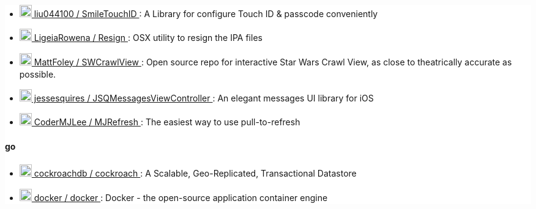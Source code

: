 * <img src='https://avatars2.githubusercontent.com/u/3689476?v=3&s=40' height='20' width='20'>[
      liu044100
      /
      SmileTouchID
](https://github.com/liu044100/SmileTouchID): 
      A Library for configure Touch ID & passcode conveniently
    
* <img src='https://avatars2.githubusercontent.com/u/731876?v=3&s=40' height='20' width='20'>[
      LigeiaRowena
      /
      Resign
](https://github.com/LigeiaRowena/Resign): 
      OSX utility to resign the IPA files
    
* <img src='https://avatars0.githubusercontent.com/u/1182042?v=3&s=40' height='20' width='20'>[
      MattFoley
      /
      SWCrawlView
](https://github.com/MattFoley/SWCrawlView): 
      Open source repo for interactive Star Wars Crawl View, as close to theatrically accurate as possible.
    
* <img src='https://avatars1.githubusercontent.com/u/2301114?v=3&s=40' height='20' width='20'>[
      jessesquires
      /
      JSQMessagesViewController
](https://github.com/jessesquires/JSQMessagesViewController): 
      An elegant messages UI library for iOS
    
* <img src='https://avatars0.githubusercontent.com/u/3817366?v=3&s=40' height='20' width='20'>[
      CoderMJLee
      /
      MJRefresh
](https://github.com/CoderMJLee/MJRefresh): 
      The easiest way to use pull-to-refresh
    

#### go
* <img src='https://avatars3.githubusercontent.com/u/6147149?v=3&s=40' height='20' width='20'>[
      cockroachdb
      /
      cockroach
](https://github.com/cockroachdb/cockroach): 
      A Scalable, Geo-Replicated, Transactional Datastore
    
* <img src='https://avatars1.githubusercontent.com/u/749551?v=3&s=40' height='20' width='20'>[
      docker
      /
      docker
](https://github.com/docker/docker): 
      Docker - the open-source application container engine
    